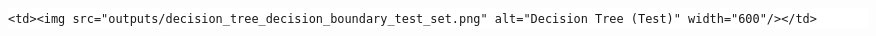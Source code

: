     <td><img src="outputs/decision_tree_decision_boundary_test_set.png" alt="Decision Tree (Test)" width="600"/></td>
  </tr>
  <tr>